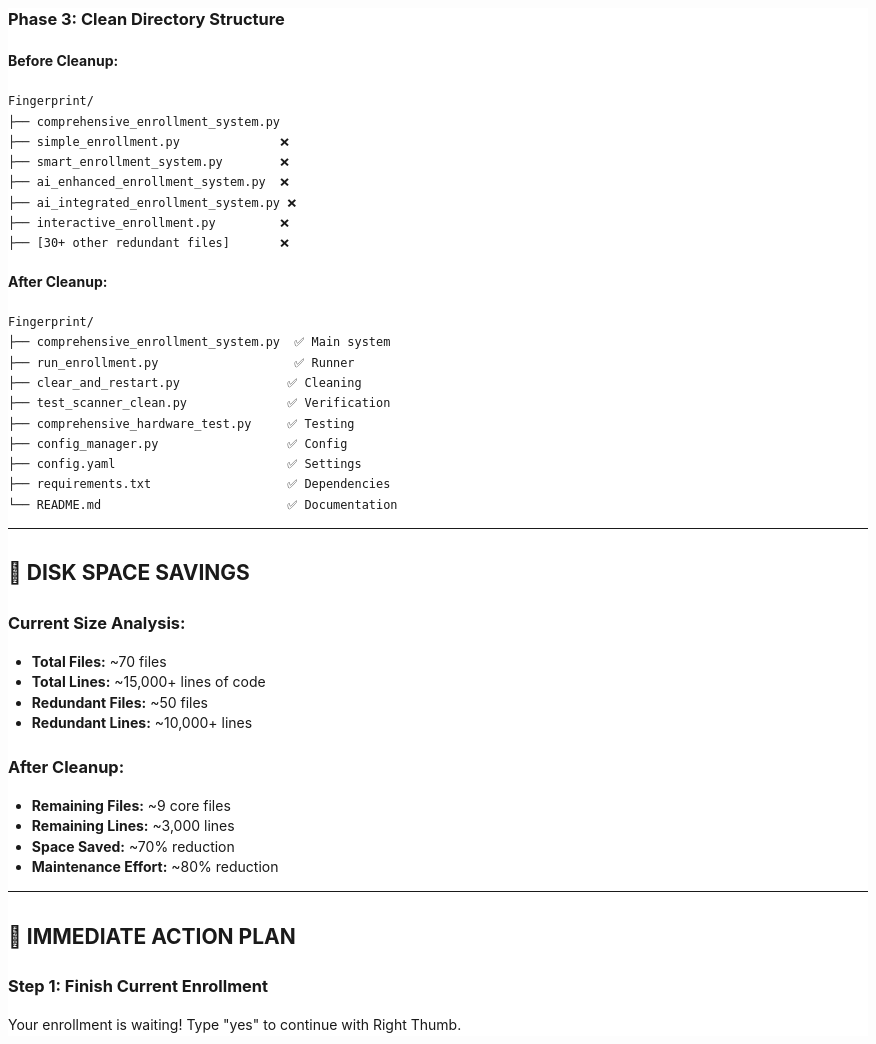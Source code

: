 ### **Phase 3: Clean Directory Structure**

#### **Before Cleanup:**
```
Fingerprint/
├── comprehensive_enrollment_system.py
├── simple_enrollment.py              ❌
├── smart_enrollment_system.py        ❌
├── ai_enhanced_enrollment_system.py  ❌
├── ai_integrated_enrollment_system.py ❌
├── interactive_enrollment.py         ❌
├── [30+ other redundant files]       ❌
```

#### **After Cleanup:**
```
Fingerprint/
├── comprehensive_enrollment_system.py  ✅ Main system
├── run_enrollment.py                   ✅ Runner
├── clear_and_restart.py               ✅ Cleaning
├── test_scanner_clean.py              ✅ Verification  
├── comprehensive_hardware_test.py     ✅ Testing
├── config_manager.py                  ✅ Config
├── config.yaml                        ✅ Settings
├── requirements.txt                   ✅ Dependencies
└── README.md                          ✅ Documentation
```

---

## **💾 DISK SPACE SAVINGS**

### **Current Size Analysis:**
- **Total Files:** ~70 files
- **Total Lines:** ~15,000+ lines of code
- **Redundant Files:** ~50 files  
- **Redundant Lines:** ~10,000+ lines

### **After Cleanup:**
- **Remaining Files:** ~9 core files
- **Remaining Lines:** ~3,000 lines
- **Space Saved:** ~70% reduction
- **Maintenance Effort:** ~80% reduction

---

## **🚀 IMMEDIATE ACTION PLAN**

### **Step 1: Finish Current Enrollment**
Your enrollment is waiting! Type "yes" to continue with Right Thumb.
